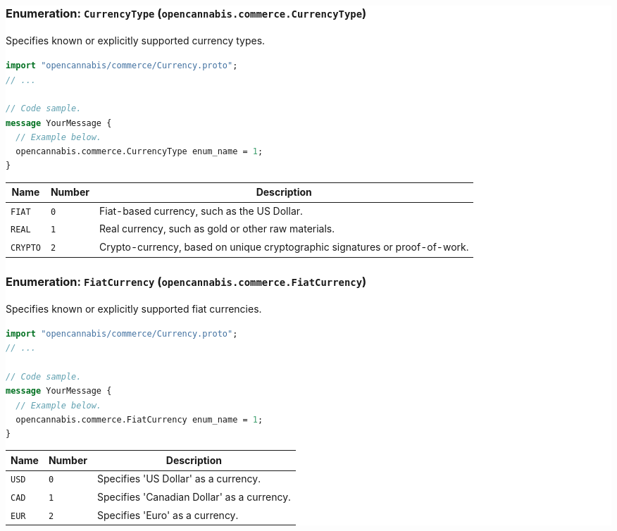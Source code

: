 







<a name="opencannabis.commerce.CurrencyType"></a>

### Enumeration: <code>CurrencyType</code> (`opencannabis.commerce.CurrencyType`)

Specifies known or explicitly supported currency types.

```proto
import "opencannabis/commerce/Currency.proto";
// ...

// Code sample.
message YourMessage {
  // Example below.
  opencannabis.commerce.CurrencyType enum_name = 1;
}

```

| Name | Number | Description |
| ---- | ------ | ----------- |
| `FIAT` | `0` | Fiat-based currency, such as the US Dollar. |
| `REAL` | `1` | Real currency, such as gold or other raw materials. |
| `CRYPTO` | `2` | Crypto-currency, based on unique cryptographic signatures or proof-of-work. |



<a name="opencannabis.commerce.FiatCurrency"></a>

### Enumeration: <code>FiatCurrency</code> (`opencannabis.commerce.FiatCurrency`)

Specifies known or explicitly supported fiat currencies.

```proto
import "opencannabis/commerce/Currency.proto";
// ...

// Code sample.
message YourMessage {
  // Example below.
  opencannabis.commerce.FiatCurrency enum_name = 1;
}

```

| Name | Number | Description |
| ---- | ------ | ----------- |
| `USD` | `0` | Specifies 'US Dollar' as a currency. |
| `CAD` | `1` | Specifies 'Canadian Dollar' as a currency. |
| `EUR` | `2` | Specifies 'Euro' as a currency. |
